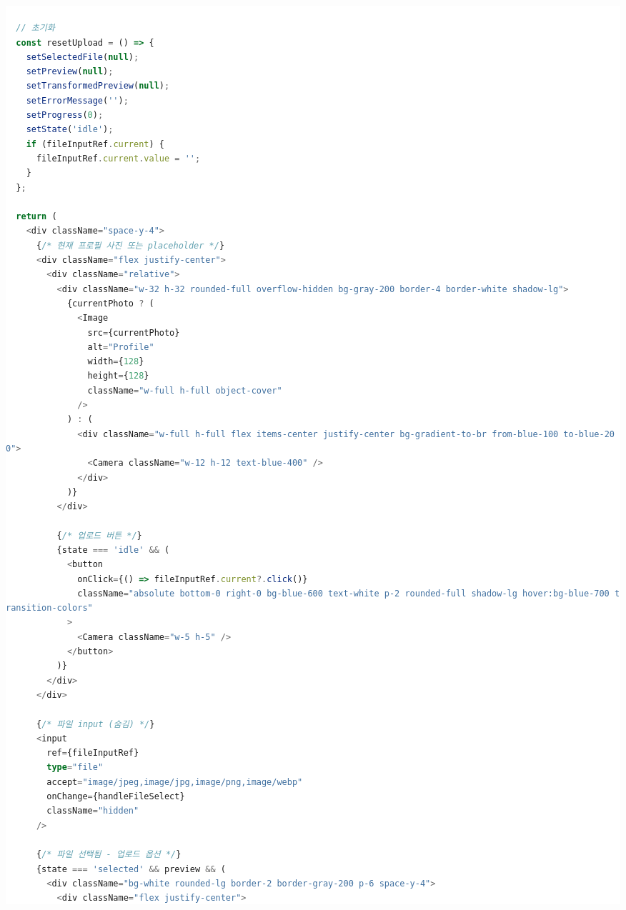 ```typescript

  // 초기화
  const resetUpload = () => {
    setSelectedFile(null);
    setPreview(null);
    setTransformedPreview(null);
    setErrorMessage('');
    setProgress(0);
    setState('idle');
    if (fileInputRef.current) {
      fileInputRef.current.value = '';
    }
  };

  return (
    <div className="space-y-4">
      {/* 현재 프로필 사진 또는 placeholder */}
      <div className="flex justify-center">
        <div className="relative">
          <div className="w-32 h-32 rounded-full overflow-hidden bg-gray-200 border-4 border-white shadow-lg">
            {currentPhoto ? (
              <Image
                src={currentPhoto}
                alt="Profile"
                width={128}
                height={128}
                className="w-full h-full object-cover"
              />
            ) : (
              <div className="w-full h-full flex items-center justify-center bg-gradient-to-br from-blue-100 to-blue-200">
                <Camera className="w-12 h-12 text-blue-400" />
              </div>
            )}
          </div>

          {/* 업로드 버튼 */}
          {state === 'idle' && (
            <button
              onClick={() => fileInputRef.current?.click()}
              className="absolute bottom-0 right-0 bg-blue-600 text-white p-2 rounded-full shadow-lg hover:bg-blue-700 transition-colors"
            >
              <Camera className="w-5 h-5" />
            </button>
          )}
        </div>
      </div>

      {/* 파일 input (숨김) */}
      <input
        ref={fileInputRef}
        type="file"
        accept="image/jpeg,image/jpg,image/png,image/webp"
        onChange={handleFileSelect}
        className="hidden"
      />

      {/* 파일 선택됨 - 업로드 옵션 */}
      {state === 'selected' && preview && (
        <div className="bg-white rounded-lg border-2 border-gray-200 p-6 space-y-4">
          <div className="flex justify-center">
```